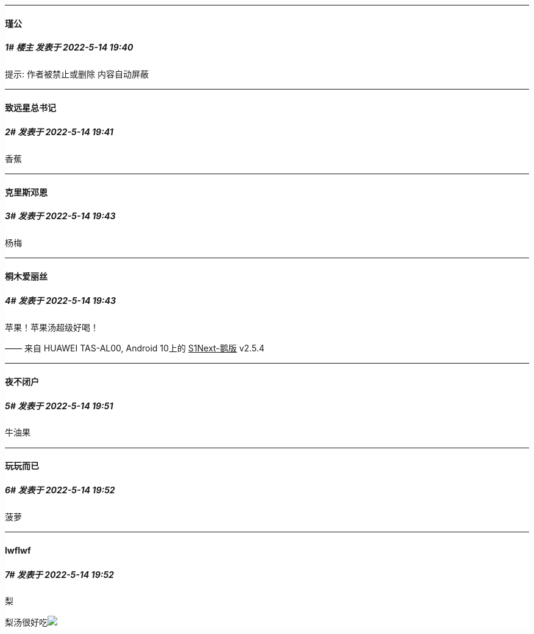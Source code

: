 

*****

####  瑾公  
##### 1#       楼主       发表于 2022-5-14 19:40

提示: 作者被禁止或删除 内容自动屏蔽

*****

####  致远星总书记  
##### 2#       发表于 2022-5-14 19:41

香蕉

*****

####  克里斯邓恩  
##### 3#       发表于 2022-5-14 19:43

杨梅

*****

####  桐木爱丽丝  
##### 4#       发表于 2022-5-14 19:43

苹果！苹果汤超级好喝！

—— 来自 HUAWEI TAS-AL00, Android 10上的 [S1Next-鹅版](https://github.com/ykrank/S1-Next/releases) v2.5.4

*****

####  夜不闭户  
##### 5#       发表于 2022-5-14 19:51

牛油果 

*****

####  玩玩而已  
##### 6#       发表于 2022-5-14 19:52

菠萝

*****

####  lwflwf  
##### 7#       发表于 2022-5-14 19:52

梨

梨汤很好吃<img src="https://static.saraba1st.com/image/smiley/face2017/074.png" referrerpolicy="no-referrer">
